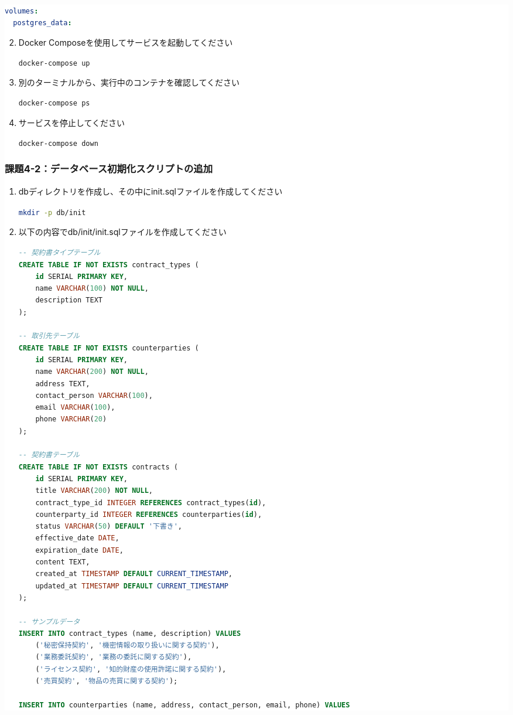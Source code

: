    ```yaml
   volumes:
     postgres_data:
   ```

2. Docker Composeを使用してサービスを起動してください
   ```bash
   docker-compose up
   ```

3. 別のターミナルから、実行中のコンテナを確認してください
   ```bash
   docker-compose ps
   ```

4. サービスを停止してください
   ```bash
   docker-compose down
   ```

### 課題4-2：データベース初期化スクリプトの追加

1. dbディレクトリを作成し、その中にinit.sqlファイルを作成してください
   ```bash
   mkdir -p db/init
   ```

2. 以下の内容でdb/init/init.sqlファイルを作成してください
   ```sql
   -- 契約書タイプテーブル
   CREATE TABLE IF NOT EXISTS contract_types (
       id SERIAL PRIMARY KEY,
       name VARCHAR(100) NOT NULL,
       description TEXT
   );
   
   -- 取引先テーブル
   CREATE TABLE IF NOT EXISTS counterparties (
       id SERIAL PRIMARY KEY,
       name VARCHAR(200) NOT NULL,
       address TEXT,
       contact_person VARCHAR(100),
       email VARCHAR(100),
       phone VARCHAR(20)
   );
   
   -- 契約書テーブル
   CREATE TABLE IF NOT EXISTS contracts (
       id SERIAL PRIMARY KEY,
       title VARCHAR(200) NOT NULL,
       contract_type_id INTEGER REFERENCES contract_types(id),
       counterparty_id INTEGER REFERENCES counterparties(id),
       status VARCHAR(50) DEFAULT '下書き',
       effective_date DATE,
       expiration_date DATE,
       content TEXT,
       created_at TIMESTAMP DEFAULT CURRENT_TIMESTAMP,
       updated_at TIMESTAMP DEFAULT CURRENT_TIMESTAMP
   );
   
   -- サンプルデータ
   INSERT INTO contract_types (name, description) VALUES
       ('秘密保持契約', '機密情報の取り扱いに関する契約'),
       ('業務委託契約', '業務の委託に関する契約'),
       ('ライセンス契約', '知的財産の使用許諾に関する契約'),
       ('売買契約', '物品の売買に関する契約');
   
   INSERT INTO counterparties (name, address, contact_person, email, phone) VALUES
   ```